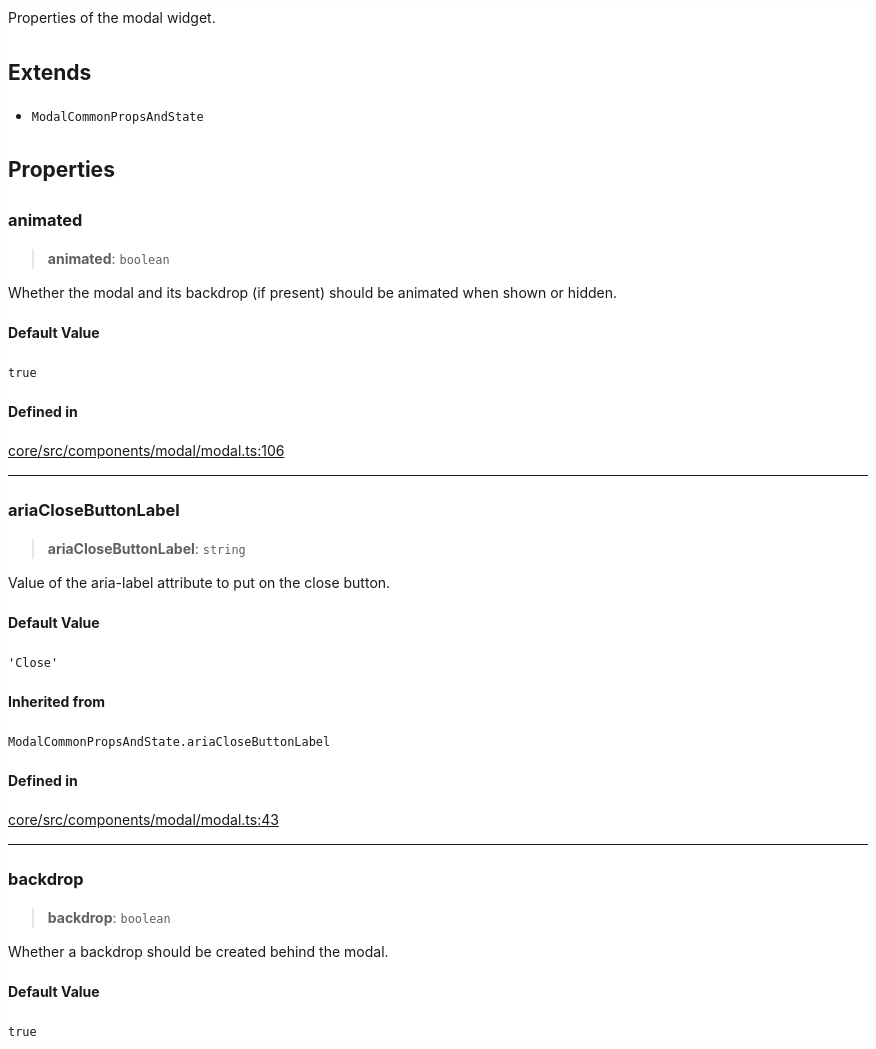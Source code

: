Properties of the modal widget.

## Extends

- `ModalCommonPropsAndState`

## Properties

### animated

> **animated**: `boolean`

Whether the modal and its backdrop (if present) should be animated when shown or hidden.

#### Default Value

`true`

#### Defined in

[core/src/components/modal/modal.ts:106](https://github.com/AmadeusITGroup/AgnosUI/blob/b13dca6712bdea5cf0164599593ab530e74ce84e/core/src/components/modal/modal.ts#L106)

***

### ariaCloseButtonLabel

> **ariaCloseButtonLabel**: `string`

Value of the aria-label attribute to put on the close button.

#### Default Value

`'Close'`

#### Inherited from

`ModalCommonPropsAndState.ariaCloseButtonLabel`

#### Defined in

[core/src/components/modal/modal.ts:43](https://github.com/AmadeusITGroup/AgnosUI/blob/b13dca6712bdea5cf0164599593ab530e74ce84e/core/src/components/modal/modal.ts#L43)

***

### backdrop

> **backdrop**: `boolean`

Whether a backdrop should be created behind the modal.

#### Default Value

`true`
